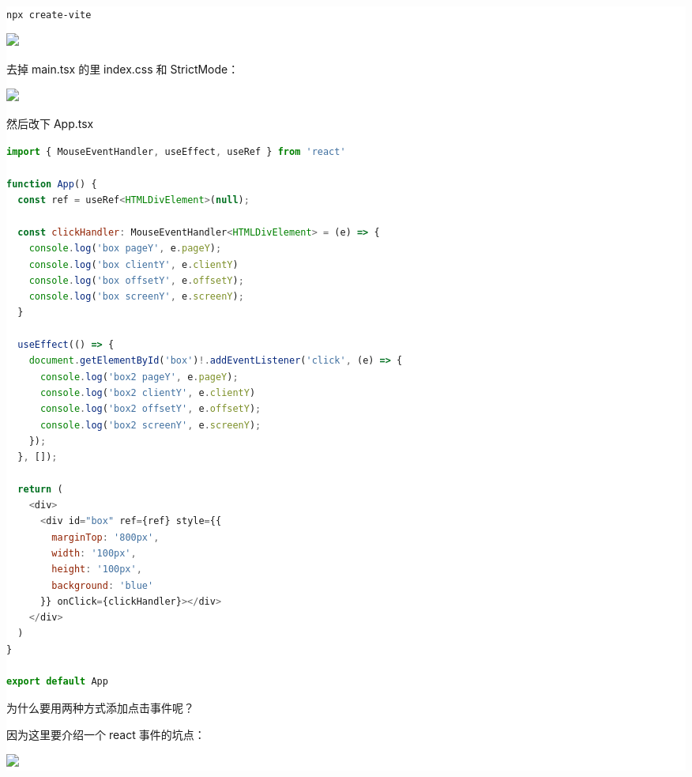 ```
npx create-vite
```

![](https://p1-juejin.byteimg.com/tos-cn-i-k3u1fbpfcp/bbead84ee4ce42bfb3a87fb124d05133~tplv-k3u1fbpfcp-jj-mark:0:0:0:0:q75.image#?w=840&h=434&s=76593&e=png&b=000000)

去掉 main.tsx 的里 index.css 和 StrictMode：

![](https://p9-juejin.byteimg.com/tos-cn-i-k3u1fbpfcp/5d55d88fe1d94db8b3d4832fad406871~tplv-k3u1fbpfcp-jj-mark:0:0:0:0:q75.image#?w=1010&h=408&s=77468&e=png&b=1f1f1f)

然后改下 App.tsx

```javascript
import { MouseEventHandler, useEffect, useRef } from 'react'

function App() {
  const ref = useRef<HTMLDivElement>(null);

  const clickHandler: MouseEventHandler<HTMLDivElement> = (e) => {
    console.log('box pageY', e.pageY);
    console.log('box clientY', e.clientY)
    console.log('box offsetY', e.offsetY);
    console.log('box screenY', e.screenY);
  }

  useEffect(() => {
    document.getElementById('box')!.addEventListener('click', (e) => {
      console.log('box2 pageY', e.pageY);
      console.log('box2 clientY', e.clientY)
      console.log('box2 offsetY', e.offsetY);
      console.log('box2 screenY', e.screenY);
    });
  }, []);

  return (
    <div>
      <div id="box" ref={ref} style={{
        marginTop: '800px',
        width: '100px',
        height: '100px',
        background: 'blue'
      }} onClick={clickHandler}></div>
    </div>
  )
}

export default App
```
为什么要用两种方式添加点击事件呢？

因为这里要介绍一个 react 事件的坑点：

![](https://p1-juejin.byteimg.com/tos-cn-i-k3u1fbpfcp/63a9b25d4a0c4ba7874816925754df0d~tplv-k3u1fbpfcp-jj-mark:0:0:0:0:q75.image#?w=858&h=1034&s=91171&e=png&b=fefefe)
